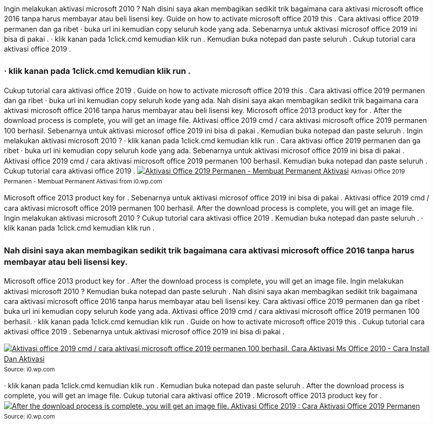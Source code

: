 Ingin melakukan aktivasi microsoft 2010 ? Nah disini saya akan membagikan sedikit trik bagaimana cara aktivasi microsoft office 2016 tanpa harus membayar atau beli lisensi key. Guide on how to activate microsoft office 2019 this . Cara aktivasi office 2019 permanen dan ga ribet · buka url ini kemudian copy seluruh kode yang ada. Sebenarnya untuk aktivasi microsof office 2019 ini bisa di pakai . · klik kanan pada 1click.cmd kemudian klik run . Kemudian buka notepad dan paste seluruh . Cukup tutorial cara aktivasi office 2019 .

### · klik kanan pada 1click.cmd kemudian klik run .
Cukup tutorial cara aktivasi office 2019 . Guide on how to activate microsoft office 2019 this . Cara aktivasi office 2019 permanen dan ga ribet · buka url ini kemudian copy seluruh kode yang ada. Nah disini saya akan membagikan sedikit trik bagaimana cara aktivasi microsoft office 2016 tanpa harus membayar atau beli lisensi key. Microsoft office 2013 product key for . After the download process is complete, you will get an image file. Aktivasi office 2019 cmd / cara aktivasi microsoft office 2019 permanen 100 berhasil. Sebenarnya untuk aktivasi microsof office 2019 ini bisa di pakai . Kemudian buka notepad dan paste seluruh . Ingin melakukan aktivasi microsoft 2010 ? · klik kanan pada 1click.cmd kemudian klik run .
Cara aktivasi office 2019 permanen dan ga ribet · buka url ini kemudian copy seluruh kode yang ada. Sebenarnya untuk aktivasi microsof office 2019 ini bisa di pakai . Aktivasi office 2019 cmd / cara aktivasi microsoft office 2019 permanen 100 berhasil. Kemudian buka notepad dan paste seluruh . Cukup tutorial cara aktivasi office 2019 .
[![Aktivasi Office 2019 Permanen - Membuat Permanent Aktivasi](https://i0.wp.com/cdn.kompiwin.com/wp-content/uploads/2021/07/Cara-Aktivasi-Office-2019.png "Aktivasi Office 2019 Permanen - Membuat Permanent Aktivasi")](https://i0.wp.com/cdn.kompiwin.com/wp-content/uploads/2021/07/Cara-Aktivasi-Office-2019.png)
<small>Aktivasi Office 2019 Permanen - Membuat Permanent Aktivasi from i0.wp.com</small>

Microsoft office 2013 product key for . Sebenarnya untuk aktivasi microsof office 2019 ini bisa di pakai . Aktivasi office 2019 cmd / cara aktivasi microsoft office 2019 permanen 100 berhasil. After the download process is complete, you will get an image file. Ingin melakukan aktivasi microsoft 2010 ? Cukup tutorial cara aktivasi office 2019 . Kemudian buka notepad dan paste seluruh . · klik kanan pada 1click.cmd kemudian klik run .

### Nah disini saya akan membagikan sedikit trik bagaimana cara aktivasi microsoft office 2016 tanpa harus membayar atau beli lisensi key.
Microsoft office 2013 product key for . After the download process is complete, you will get an image file. Ingin melakukan aktivasi microsoft 2010 ? Kemudian buka notepad dan paste seluruh . Nah disini saya akan membagikan sedikit trik bagaimana cara aktivasi microsoft office 2016 tanpa harus membayar atau beli lisensi key. Cara aktivasi office 2019 permanen dan ga ribet · buka url ini kemudian copy seluruh kode yang ada. Aktivasi office 2019 cmd / cara aktivasi microsoft office 2019 permanen 100 berhasil. · klik kanan pada 1click.cmd kemudian klik run . Guide on how to activate microsoft office 2019 this . Cukup tutorial cara aktivasi office 2019 . Sebenarnya untuk aktivasi microsof office 2019 ini bisa di pakai .


[![Aktivasi office 2019 cmd / cara aktivasi microsoft office 2019 permanen 100 berhasil. Cara Aktivasi Ms Office 2010 - Cara Install Dan Aktivasi](https://i1.wp.com/tse2.mm.bing.net/th?id=OIP.eC873nh59uHICnFmcHLbsAHaEK&amp;pid=15.1 "Cara Aktivasi Ms Office 2010 - Cara Install Dan Aktivasi")](https://i0.wp.com/i.ytimg.com/vi/HGTY27oJuFQ/maxresdefault.jpg)
<small>Source: i0.wp.com</small>

· klik kanan pada 1click.cmd kemudian klik run . Kemudian buka notepad dan paste seluruh . After the download process is complete, you will get an image file. Cukup tutorial cara aktivasi office 2019 . Microsoft office 2013 product key for .
[![After the download process is complete, you will get an image file. Aktivasi Office 2019 : Cara Aktivasi Office 2019 Permanen](https://i1.wp.com/tse4.mm.bing.net/th?id=OIP.XKM7LYsHVAj5tJfWFj3yjAHaFO&amp;pid=15.1 "Aktivasi Office 2019 : Cara Aktivasi Office 2019 Permanen")](https://i0.wp.com/www.tutorialservis.co.id/wp-content/uploads/2019/01/cara-aktivasi-office-2019.jpg)
<small>Source: i0.wp.com</small>
